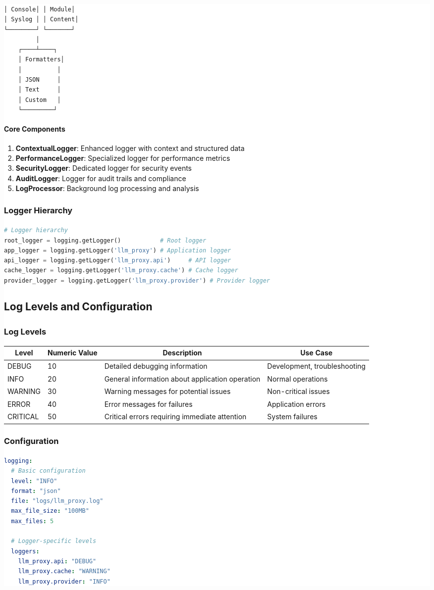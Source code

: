 ```
│ Console│ │ Module│
│ Syslog │ │ Content│
└────────┘ └───────┘
         │
    ┌────┴────┐
    │ Formatters│
    │          │
    │ JSON     │
    │ Text     │
    │ Custom   │
    └─────────┘
```

#### Core Components

1. **ContextualLogger**: Enhanced logger with context and structured data
2. **PerformanceLogger**: Specialized logger for performance metrics
3. **SecurityLogger**: Dedicated logger for security events
4. **AuditLogger**: Logger for audit trails and compliance
5. **LogProcessor**: Background log processing and analysis

### Logger Hierarchy

```python
# Logger hierarchy
root_logger = logging.getLogger()           # Root logger
app_logger = logging.getLogger('llm_proxy') # Application logger
api_logger = logging.getLogger('llm_proxy.api')     # API logger
cache_logger = logging.getLogger('llm_proxy.cache') # Cache logger
provider_logger = logging.getLogger('llm_proxy.provider') # Provider logger
```

## Log Levels and Configuration

### Log Levels

| Level | Numeric Value | Description | Use Case |
|-------|---------------|-------------|----------|
| DEBUG | 10 | Detailed debugging information | Development, troubleshooting |
| INFO | 20 | General information about application operation | Normal operations |
| WARNING | 30 | Warning messages for potential issues | Non-critical issues |
| ERROR | 40 | Error messages for failures | Application errors |
| CRITICAL | 50 | Critical errors requiring immediate attention | System failures |

### Configuration

```yaml
logging:
  # Basic configuration
  level: "INFO"
  format: "json"
  file: "logs/llm_proxy.log"
  max_file_size: "100MB"
  max_files: 5

  # Logger-specific levels
  loggers:
    llm_proxy.api: "DEBUG"
    llm_proxy.cache: "WARNING"
    llm_proxy.provider: "INFO"

```